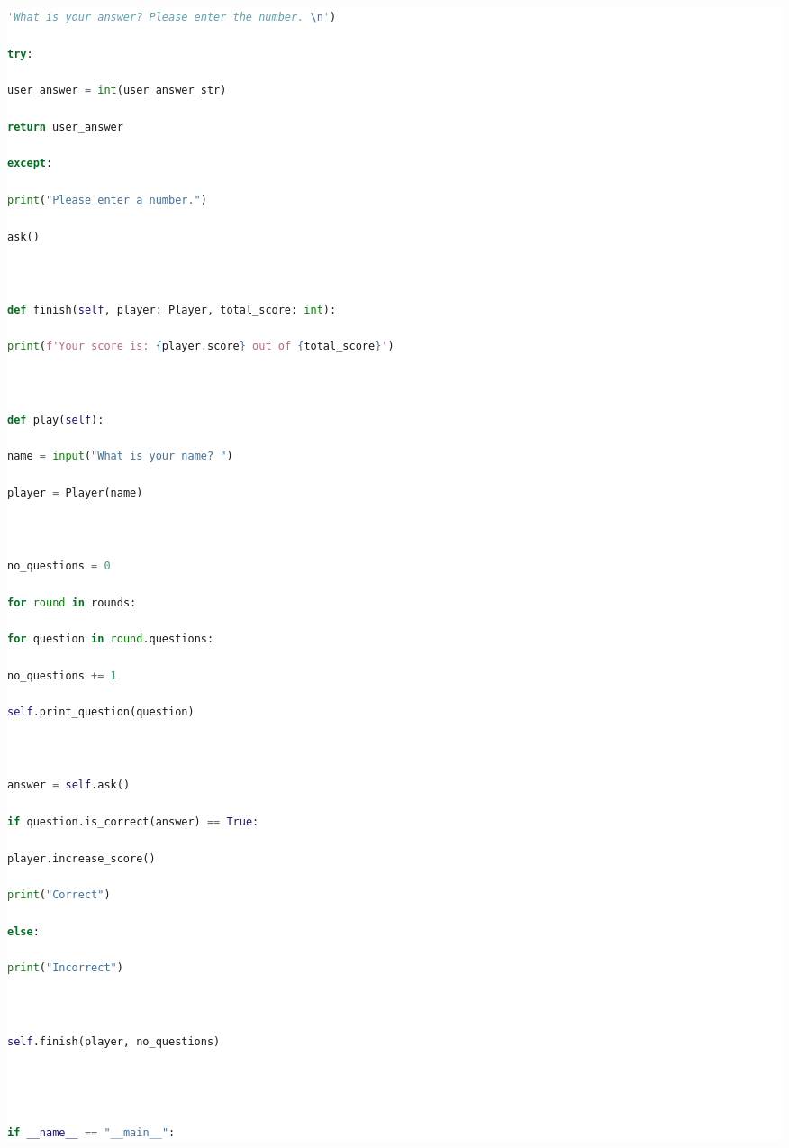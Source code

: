 ```Python
'What is your answer? Please enter the number. \n')

try:

user_answer = int(user_answer_str)

return user_answer

except:

print("Please enter a number.")

ask()

  

def finish(self, player: Player, total_score: int):

print(f'Your score is: {player.score} out of {total_score}')

  

def play(self):

name = input("What is your name? ")

player = Player(name)

  

no_questions = 0

for round in rounds:

for question in round.questions:

no_questions += 1

self.print_question(question)

  

answer = self.ask()

if question.is_correct(answer) == True:

player.increase_score()

print("Correct")

else:

print("Incorrect")

  

self.finish(player, no_questions)

  
  

if __name__ == "__main__":

```